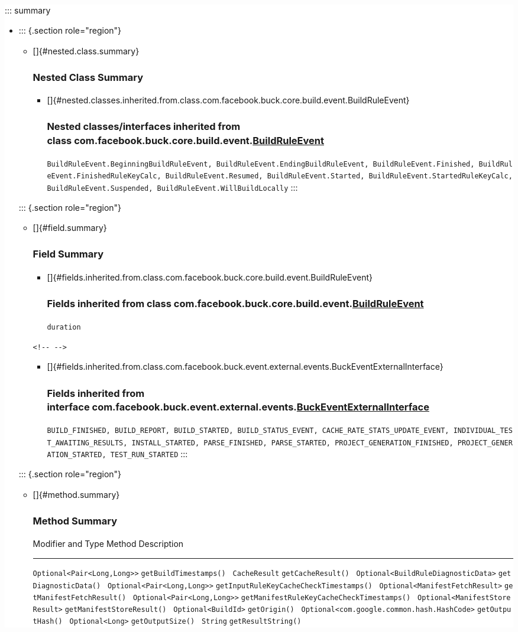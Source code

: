 ::: summary
-   ::: {.section role="region"}
    -   []{#nested.class.summary}

        ### Nested Class Summary

        -   []{#nested.classes.inherited.from.class.com.facebook.buck.core.build.event.BuildRuleEvent}

            ### Nested classes/interfaces inherited from class com.facebook.buck.core.build.event.[BuildRuleEvent](BuildRuleEvent.html "class in com.facebook.buck.core.build.event")

            `BuildRuleEvent.BeginningBuildRuleEvent, BuildRuleEvent.EndingBuildRuleEvent, BuildRuleEvent.Finished, BuildRuleEvent.FinishedRuleKeyCalc, BuildRuleEvent.Resumed, BuildRuleEvent.Started, BuildRuleEvent.StartedRuleKeyCalc, BuildRuleEvent.Suspended, BuildRuleEvent.WillBuildLocally`
    :::

    ::: {.section role="region"}
    -   []{#field.summary}

        ### Field Summary

        -   []{#fields.inherited.from.class.com.facebook.buck.core.build.event.BuildRuleEvent}

            ### Fields inherited from class com.facebook.buck.core.build.event.[BuildRuleEvent](BuildRuleEvent.html "class in com.facebook.buck.core.build.event")

            `duration`

        ```{=html}
        <!-- -->
        ```
        -   []{#fields.inherited.from.class.com.facebook.buck.event.external.events.BuckEventExternalInterface}

            ### Fields inherited from interface com.facebook.buck.event.external.events.[BuckEventExternalInterface](../../../event/external/events/BuckEventExternalInterface.html "interface in com.facebook.buck.event.external.events")

            `BUILD_FINISHED, BUILD_REPORT, BUILD_STARTED, BUILD_STATUS_EVENT, CACHE_RATE_STATS_UPDATE_EVENT, INDIVIDUAL_TEST_AWAITING_RESULTS, INSTALL_STARTED, PARSE_FINISHED, PARSE_STARTED, PROJECT_GENERATION_FINISHED, PROJECT_GENERATION_STARTED, TEST_RUN_STARTED`
    :::

    ::: {.section role="region"}
    -   []{#method.summary}

        ### Method Summary

          Modifier and Type                             Method                                       Description
          --------------------------------------------- -------------------------------------------- -------------
          `Optional<Pair<Long,​Long>>`                   `getBuildTimestamps()`                        
          `CacheResult`                                 `getCacheResult()`                            
          `Optional<BuildRuleDiagnosticData>`           `getDiagnosticData()`                         
          `Optional<Pair<Long,​Long>>`                   `getInputRuleKeyCacheCheckTimestamps()`       
          `Optional<ManifestFetchResult>`               `getManifestFetchResult()`                    
          `Optional<Pair<Long,​Long>>`                   `getManifestRuleKeyCacheCheckTimestamps()`    
          `Optional<ManifestStoreResult>`               `getManifestStoreResult()`                    
          `Optional<BuildId>`                           `getOrigin()`                                 
          `Optional<com.google.common.hash.HashCode>`   `getOutputHash()`                             
          `Optional<Long>`                              `getOutputSize()`                             
          `String`                                      `getResultString()`                           